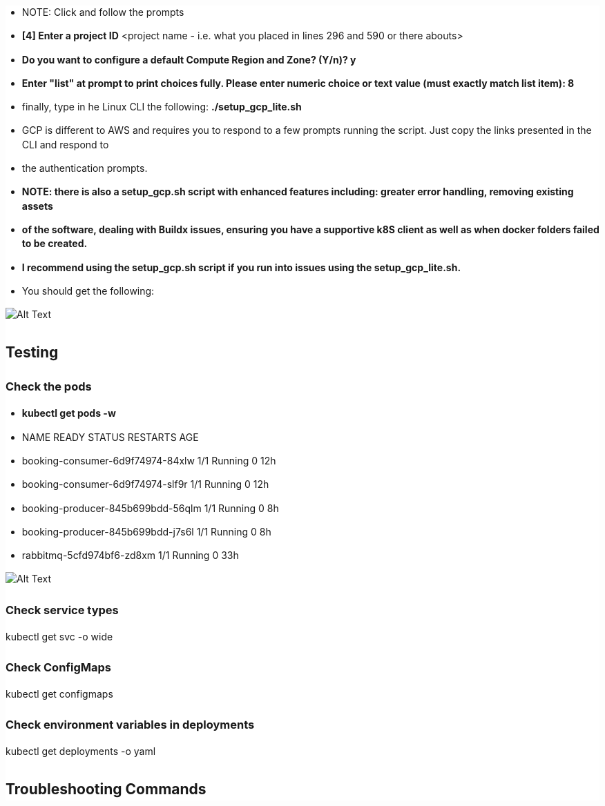 *  NOTE: Click and follow the prompts
*  **[4] Enter a project ID** <project name - i.e. what you placed in lines 296 and 590 or there abouts>
*  **Do you want to configure a default Compute Region and Zone? (Y/n)?  y**
*  **Enter "list" at prompt to print choices fully. Please enter numeric choice or text value (must exactly match list item):  8**
  

* finally, type in he Linux CLI the following: **./setup_gcp_lite.sh**

*  GCP is different to AWS and requires you to respond to a few prompts running the script. Just copy the links presented in the CLI and respond to
*  the authentication prompts.

*  **NOTE: there is also a setup_gcp.sh script with enhanced features including: greater error handling, removing existing assets**
*  **of the software, dealing with Buildx issues, ensuring you have a supportive k8S client as well as when docker folders failed to be created.**
*  **I recommend using the setup_gcp.sh script if you run into issues using the setup_gcp_lite.sh.**



* You should get the following:


![Alt Text](./jsb2.png)

## **Testing**

### Check the pods
  
* **kubectl get pods -w**
  
* NAME                                READY   STATUS    RESTARTS   AGE
* booking-consumer-6d9f74974-84xlw    1/1     Running   0          12h
* booking-consumer-6d9f74974-slf9r    1/1     Running   0          12h
* booking-producer-845b699bdd-56qlm   1/1     Running   0          8h
* booking-producer-845b699bdd-j7s6l   1/1     Running   0          8h
* rabbitmq-5cfd974bf6-zd8xm           1/1     Running   0          33h

![Alt Text](./jsb4.png)

### Check service types
kubectl get svc -o wide

### Check ConfigMaps
kubectl get configmaps

### Check environment variables in deployments
kubectl get deployments -o yaml

## **Troubleshooting Commands**
